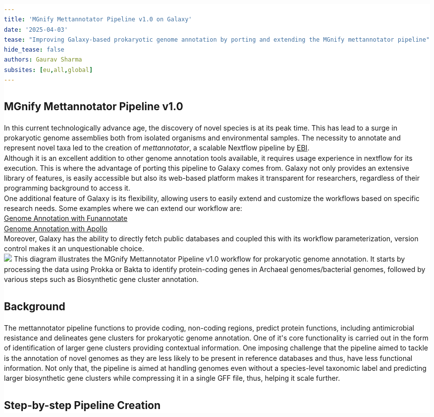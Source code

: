 ```yaml
---
title: 'MGnify Mettannotator Pipeline v1.0 on Galaxy'
date: '2025-04-03'
tease: "Improving Galaxy-based prokaryotic genome annotation by porting and extending the MGnify mettannotator pipeline"
hide_tease: false
authors: Gaurav Sharma
subsites: [eu,all,global]
---
```


## MGnify Mettannotator Pipeline v1.0

In this current technologically advance age, the discovery of novel species is at its peak time. This has lead to a surge in prokaryotic genome assemblies both from isolated organisms and environmental samples. The necessity to annotate and represent novel taxa led to the creation of *mettannotator*, a scalable Nextflow pipeline by <a href="https://github.com/EBI-Metagenomics/mettannotator?tab=readme-ov-file" target="_blank">EBI</a>.  
Although it is an excellent addition to other genome annotation tools available, it requires usage experience in nextflow for its execution. This is where the advantage of porting this pipeline to Galaxy comes from. Galaxy not only provides an extensive library of features, is easily accessible but also its web-based platform makes it transparent for researchers, regardless of their programming background to access it.   
One additional feature of Galaxy is its flexibility, allowing users to easily extend and customize the workflows based on specific research needs. Some examples where we can extend our workflow are:   
<a href="https://training.galaxyproject.org/training-material/news/2021/12/01/assembly-annotation.html" target="_blank">Genome Annotation with Funannotate</a>  
<a href="https://training.galaxyproject.org/training-material/news/2021/06/04/apollo.html" target="_blank">Genome Annotation with Apollo</a>  
Moreover, Galaxy has the ability to directly fetch public databases and coupled this with its workflow parameterization, version control makes it an unquestionable choice.  
[<img style="max-width: 400px;" src="https://raw.githubusercontent.com/EBI-Metagenomics/mettannotator/main/media/mettannotator-schema.png" />](https://github.com/EBI-Metagenomics/mettannotator?tab=readme-ov-file)
This diagram illustrates the MGnify Mettannotator Pipeline v1.0 workflow for prokaryotic genome annotation. It starts by processing the data using Prokka or Bakta to identify protein-coding genes in Archaeal genomes/bacterial genomes, followed by various steps such as Biosynthetic gene cluster annotation.

## Background
The mettannotator pipeline functions to provide coding, non-coding regions, predict protein functions, including antimicrobial resistance and delineates gene clusters for prokaryotic genome annotation. One of it's core functionality is carried out in the form of identification of larger gene clusters providing contextual information.
One imposing challenge that the pipeline aimed to tackle is the annotation of novel genomes as they are less likely to be present in reference databases and thus, have less functional information. Not only that, the pipeline is aimed at handling genomes even without a species-level taxonomic label and predicting larger biosynthetic gene clusters while compressing it in a single GFF file, thus, helping it scale further. 

## Step-by-step Pipeline Creation
